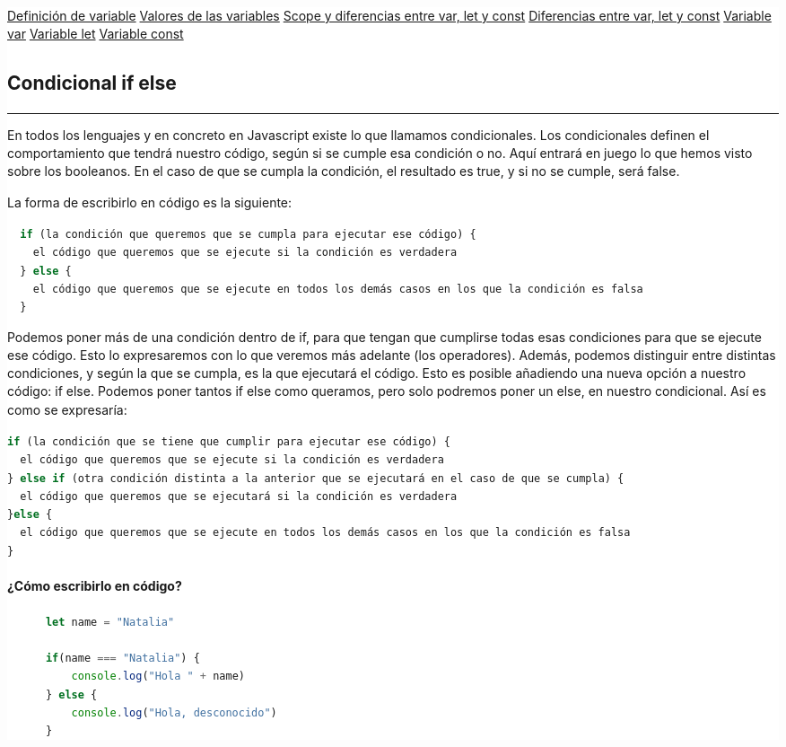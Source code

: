 [Definición de variable](https://uniwebsidad.com/libros/javascript/capitulo-3/variables#:~:text=Las%20variables%20en%20los%20lenguajes,hacer%20referencia%20a%20otro%20valor.&text=Las%20variables%20en%20JavaScript%20se%20crean%20mediante%20la%20palabra%20reservada%20var%20.)
[Valores de las variables](https://www.todojs.com/tipos-datos-javascript-es6/#:~:text=Javascript%20tiene%20seis%20tipos%20primitivos,%2C%20Date%20%2C%20Promise%20%2C%20etc.)
[Scope y diferencias entre var, let y const](https://platzi.com/blog/como-funciona-el-scope-en-javascript/)
[Diferencias entre var, let y const](https://medium.com/@tatymolys/var-let-y-const-donde-cuando-y-por-qu%C3%A9-d4a0ee66883b)
[Variable var](https://developer.mozilla.org/es/docs/Web/JavaScript/Reference/Statements/var)
[Variable let](https://www.w3schools.com/js/js_let.asp)
[Variable const](https://www.w3schools.com/js/js_const.asp)

## Condicional if else
***
En todos los lenguajes y en concreto en Javascript existe lo que llamamos condicionales. Los condicionales definen el comportamiento que tendrá nuestro código, según si se cumple esa condición o no. Aquí entrará en juego lo que hemos visto sobre los booleanos. En el caso de que se cumpla la condición, el resultado es true, y si no se cumple, será false. 

La forma de escribirlo en código es la siguiente: 

  ```javascript
    if (la condición que queremos que se cumpla para ejecutar ese código) {
      el código que queremos que se ejecute si la condición es verdadera
    } else {
      el código que queremos que se ejecute en todos los demás casos en los que la condición es falsa
    }
  ```

Podemos poner más de una condición dentro de if, para que tengan que cumplirse todas esas condiciones para que se ejecute ese código. Esto lo expresaremos con lo que veremos más adelante (los operadores). Además, podemos distinguir entre distintas condiciones, y según la que se cumpla, es la que ejecutará el código. Esto es posible añadiendo una nueva opción a nuestro código: if else. Podemos poner tantos if else como queramos, pero solo podremos poner un else, en nuestro condicional. Así es como se expresaría: 

  ```javascript
  if (la condición que se tiene que cumplir para ejecutar ese código) {
    el código que queremos que se ejecute si la condición es verdadera
  } else if (otra condición distinta a la anterior que se ejecutará en el caso de que se cumpla) {
    el código que queremos que se ejecutará si la condición es verdadera
  }else {
    el código que queremos que se ejecute en todos los demás casos en los que la condición es falsa
  }
  ```

#### ¿Cómo escribirlo en código?

```javascript
      let name = "Natalia"

      if(name === "Natalia") {
          console.log("Hola " + name)
      } else {
          console.log("Hola, desconocido")
      }
  ```
  